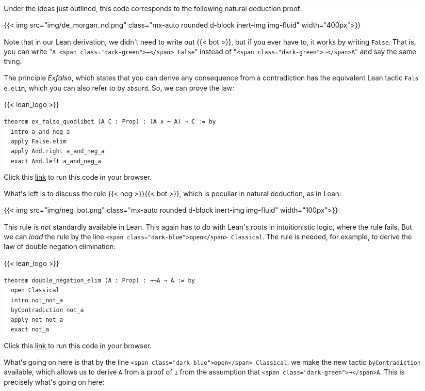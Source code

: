 Under the ideas just outlined, this code corresponds to the following natural deduction proof:

{{< img src="img/de_morgan_nd.png" class="mx-auto rounded d-block inert-img img-fluid" width="400px">}}

Note that in our Lean derivation, we didn't need to write out {{< bot >}}, but
if you ever have to, it works by writing `False`. That is, you can write "`A
<span class="dark-green">→</span> False`" instead of "`<span class="dark-green">¬</span>A`" and say the same thing.

The principle $Ex falso$, which states that you can derive any consequence from
a contradiction has the equivalent Lean tactic `False.elim`, which you can also
refer to by `absurd`. So, we can prove the law:

{{< lean_logo >}}
~~~lean4
theorem ex_falso_quodlibet (A C : Prop) : (A ∧ ¬ A) → C := by
  intro a_and_neg_a
  apply False.elim
  apply And.right a_and_neg_a
  exact And.left a_and_neg_a
~~~
Click this
[link](https://live.lean-lang.org/#codez=C4Cwpg9gTmC2AEYAeB9AZgQwDYGcIoEcBXCAEywEsAjMYeACgEF4BheALngAUoIAHAJQcGzQORE8ADXxGQwEmErDgF54VAJ4AoePAoA7YL3gYUGHaRQ6wAc2ObDfPllXwAYthxgAdGEqxbGe47Sph5QFJYgdEYmZhbWGLbIGADGdIzBWGBokcam5lbGQA) to run this code in your browser. 

What's left is to discuss the rule {{< neg >}}{{< bot >}}, which is peculiar in
natural deduction, as in Lean:

{{< img src="img/neg_bot.png" class="mx-auto rounded d-block inert-img img-fluid" width="100px">}}

This rule is _not_ standardly available in Lean. This again has to do with
Lean's roots in intuitionistic logic, where the rule fails. But we can _load_
the rule by the line `<span class="dark-blue">open</span> Classical`. The rule is needed, for example, to
derive the law of double negation elimination:

{{< lean_logo >}}
~~~lean4
theorem double_negation_elim (A : Prop) : ¬¬A → A := by
  open Classical
  intro not_not_a
  byContradiction not_a
  apply not_not_a
  exact not_a
~~~
Click this
[link](https://live.lean-lang.org/#codez=C4Cwpg9gTmC2AEYAeB9AZgQwDYGcIoEcBXCAEywEsAjMYeACgEF4BheALngAUoIAHAJQcGzQORE8ADXxGQwEmErDgF54VAJ4AoePAoA7YL3gYUGHaRQ6wAc2ObDfPllXwAYthxgAdGEqxbGe47Sph5QFJYgdEYmZhbWGLbIGADGdIzBWGBokcam5lbGQA) to run this code in your browser. 

What's going on here is that by the line `<span class="dark-blue">open</span>
Classical`, we make the new tactic `byContradiction` available, which allows us
to derive `A` from a proof of `⊥` from the assumption that `<span
class="dark-green">¬</span>A`. This is precisely what's going on here:
